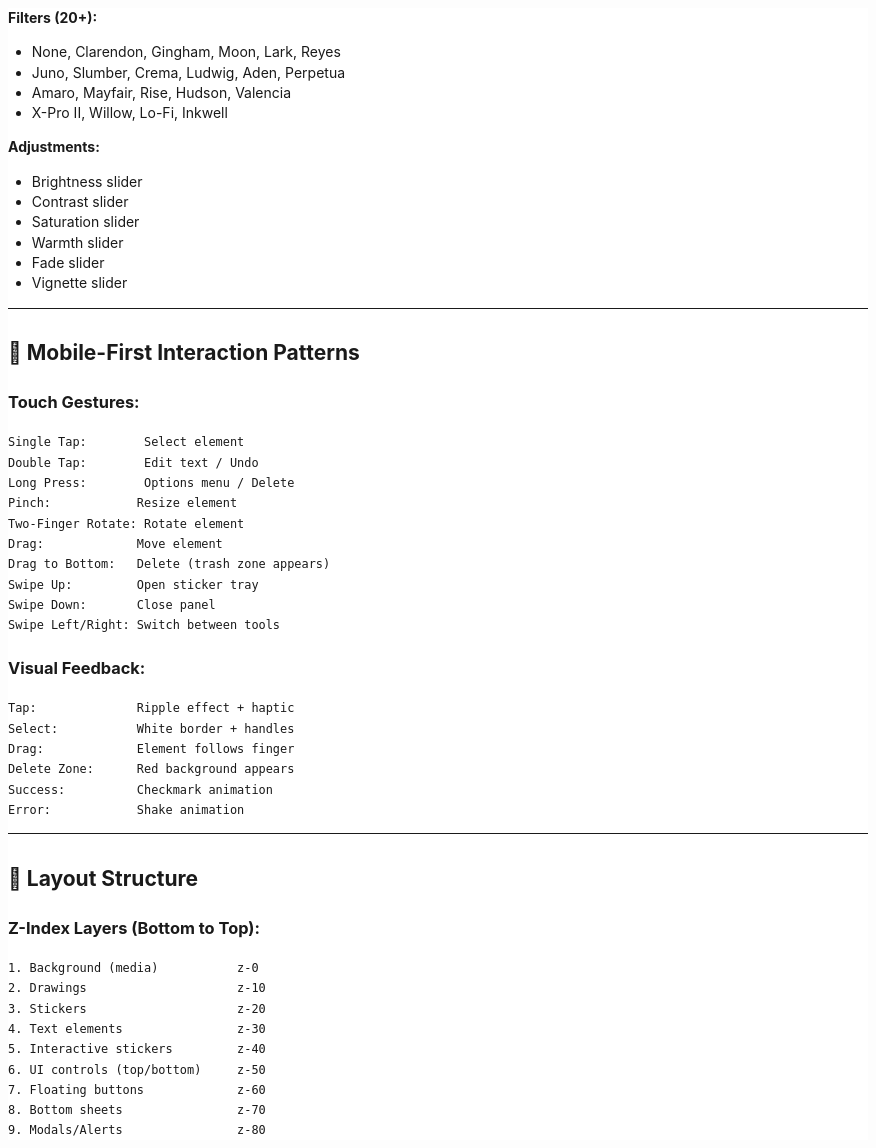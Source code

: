 **Filters (20+):**
- None, Clarendon, Gingham, Moon, Lark, Reyes
- Juno, Slumber, Crema, Ludwig, Aden, Perpetua
- Amaro, Mayfair, Rise, Hudson, Valencia
- X-Pro II, Willow, Lo-Fi, Inkwell

**Adjustments:**
- Brightness slider
- Contrast slider
- Saturation slider
- Warmth slider
- Fade slider
- Vignette slider

---

## 🎯 Mobile-First Interaction Patterns

### **Touch Gestures:**
```
Single Tap:        Select element
Double Tap:        Edit text / Undo
Long Press:        Options menu / Delete
Pinch:            Resize element
Two-Finger Rotate: Rotate element
Drag:             Move element
Drag to Bottom:   Delete (trash zone appears)
Swipe Up:         Open sticker tray
Swipe Down:       Close panel
Swipe Left/Right: Switch between tools
```

### **Visual Feedback:**
```
Tap:              Ripple effect + haptic
Select:           White border + handles
Drag:             Element follows finger
Delete Zone:      Red background appears
Success:          Checkmark animation
Error:            Shake animation
```

---

## 📐 Layout Structure

### **Z-Index Layers (Bottom to Top):**
```
1. Background (media)           z-0
2. Drawings                     z-10
3. Stickers                     z-20
4. Text elements                z-30
5. Interactive stickers         z-40
6. UI controls (top/bottom)     z-50
7. Floating buttons             z-60
8. Bottom sheets                z-70
9. Modals/Alerts                z-80
```
